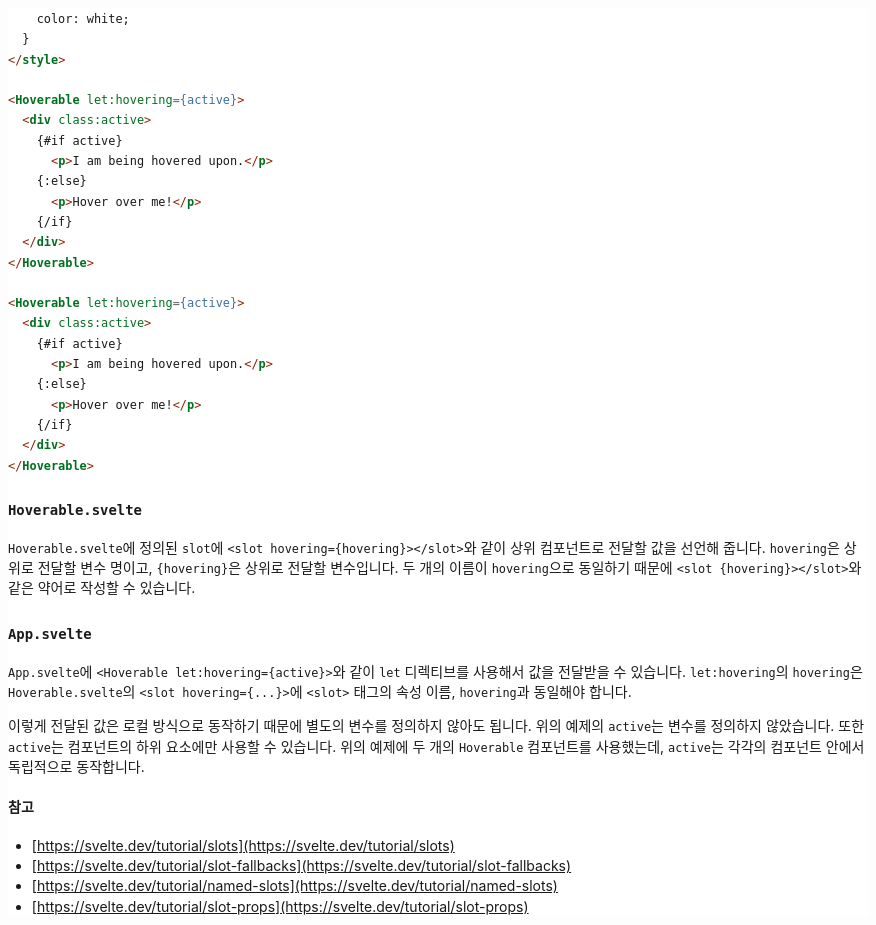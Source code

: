 ```html
    color: white;
  }
</style>

<Hoverable let:hovering={active}>
  <div class:active>
    {#if active}
      <p>I am being hovered upon.</p>
    {:else}
      <p>Hover over me!</p>
    {/if}
  </div>
</Hoverable>

<Hoverable let:hovering={active}>
  <div class:active>
    {#if active}
      <p>I am being hovered upon.</p>
    {:else}
      <p>Hover over me!</p>
    {/if}
  </div>
</Hoverable>
```

### `Hoverable.svelte`
`Hoverable.svelte`에 정의된 `slot`에 `<slot hovering={hovering}></slot>`와 같이 상위 컴포넌트로 전달할 값을 선언해 줍니다. `hovering`은 상위로 전달할 변수 명이고, `{hovering}`은 상위로 전달할 변수입니다. 두 개의 이름이 `hovering`으로 동일하기 때문에 `<slot {hovering}></slot>`와 같은 약어로 작성할 수 있습니다.

### `App.svelte`
`App.svelte`에 `<Hoverable let:hovering={active}>`와 같이 `let` 디렉티브를 사용해서 값을 전달받을 수 있습니다. `let:hovering`의 `hovering`은 `Hoverable.svelte`의 `<slot hovering={...}>`에 `<slot>` 태그의 속성 이름, `hovering`과 동일해야 합니다.

이렇게 전달된 값은 로컬 방식으로 동작하기 때문에 별도의 변수를 정의하지 않아도 됩니다. 위의 예제의 `active`는 변수를 정의하지 않았습니다. 또한 `active`는 컴포넌트의 하위 요소에만 사용할 수 있습니다. 위의 예제에 두 개의 `Hoverable` 컴포넌트를 사용했는데, `active`는 각각의 컴포넌트 안에서 독립적으로 동작합니다.

#### 참고
- [https://svelte.dev/tutorial/slots](https://svelte.dev/tutorial/slots)
- [https://svelte.dev/tutorial/slot-fallbacks](https://svelte.dev/tutorial/slot-fallbacks)
- [https://svelte.dev/tutorial/named-slots](https://svelte.dev/tutorial/named-slots)
- [https://svelte.dev/tutorial/slot-props](https://svelte.dev/tutorial/slot-props)